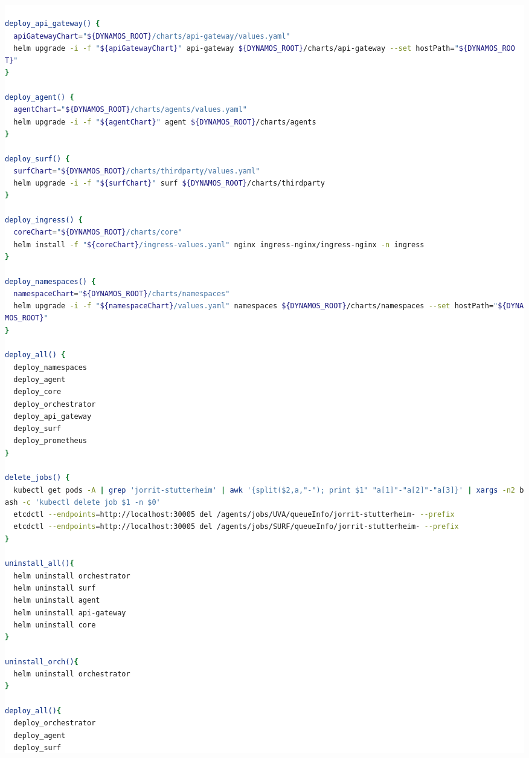 ```bash

deploy_api_gateway() {
  apiGatewayChart="${DYNAMOS_ROOT}/charts/api-gateway/values.yaml"
  helm upgrade -i -f "${apiGatewayChart}" api-gateway ${DYNAMOS_ROOT}/charts/api-gateway --set hostPath="${DYNAMOS_ROOT}"
}

deploy_agent() {
  agentChart="${DYNAMOS_ROOT}/charts/agents/values.yaml"
  helm upgrade -i -f "${agentChart}" agent ${DYNAMOS_ROOT}/charts/agents
}

deploy_surf() {
  surfChart="${DYNAMOS_ROOT}/charts/thirdparty/values.yaml"
  helm upgrade -i -f "${surfChart}" surf ${DYNAMOS_ROOT}/charts/thirdparty
}

deploy_ingress() {
  coreChart="${DYNAMOS_ROOT}/charts/core"
  helm install -f "${coreChart}/ingress-values.yaml" nginx ingress-nginx/ingress-nginx -n ingress
}

deploy_namespaces() {
  namespaceChart="${DYNAMOS_ROOT}/charts/namespaces"
  helm upgrade -i -f "${namespaceChart}/values.yaml" namespaces ${DYNAMOS_ROOT}/charts/namespaces --set hostPath="${DYNAMOS_ROOT}"
}

deploy_all() {
  deploy_namespaces
  deploy_agent
  deploy_core
  deploy_orchestrator
  deploy_api_gateway
  deploy_surf
  deploy_prometheus
}

delete_jobs() {
  kubectl get pods -A | grep 'jorrit-stutterheim' | awk '{split($2,a,"-"); print $1" "a[1]"-"a[2]"-"a[3]}' | xargs -n2 bash -c 'kubectl delete job $1 -n $0'
  etcdctl --endpoints=http://localhost:30005 del /agents/jobs/UVA/queueInfo/jorrit-stutterheim- --prefix
  etcdctl --endpoints=http://localhost:30005 del /agents/jobs/SURF/queueInfo/jorrit-stutterheim- --prefix
}

uninstall_all(){
  helm uninstall orchestrator
  helm uninstall surf
  helm uninstall agent
  helm uninstall api-gateway
  helm uninstall core
}

uninstall_orch(){
  helm uninstall orchestrator
}

deploy_all(){
  deploy_orchestrator
  deploy_agent
  deploy_surf
```